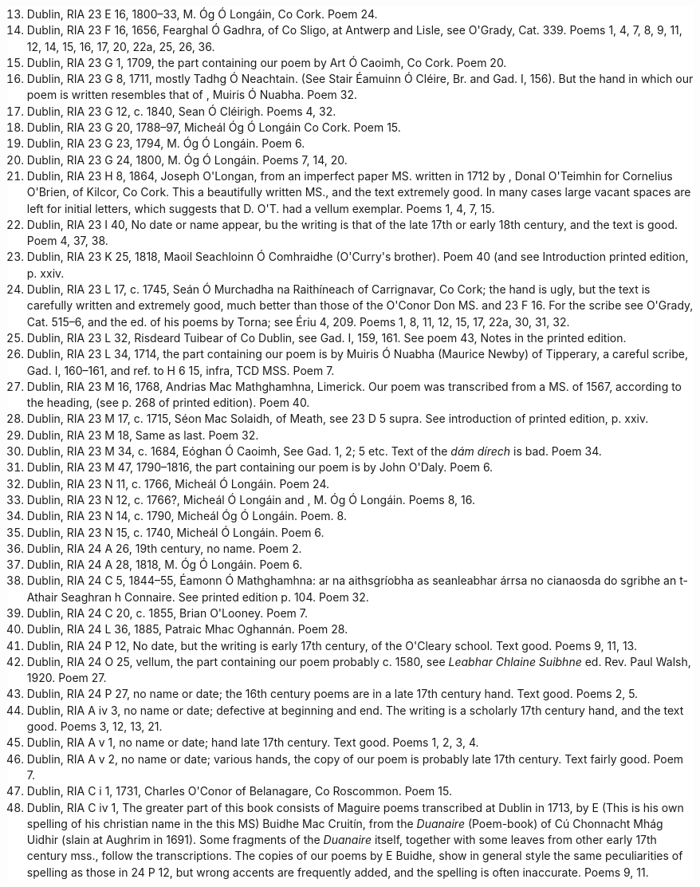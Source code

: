 13. Dublin, RIA 23 E 16, 1800–33, M. Óg Ó Longáin, Co Cork. Poem 24.
14. Dublin, RIA 23 F 16, 1656, Fearghal Ó Gadhra, of Co Sligo, at Antwerp and Lisle, see O'Grady, Cat. 339. Poems 1, 4, 7, 8, 9, 11, 12, 14, 15, 16, 17, 20, 22a, 25, 26, 36.
15. Dublin, RIA 23 G 1, 1709, the part containing our poem by Art Ó Caoimh, Co Cork. Poem 20.
16. Dublin, RIA 23 G 8, 1711, mostly Tadhg Ó Neachtain. (See Stair Éamuinn Ó Cléire, Br. and Gad. I, 156). But the hand in which our poem is written resembles that of , Muiris Ó Nuabha. Poem 32.
17. Dublin, RIA 23 G 12, c. 1840, Sean Ó Cléirigh. Poems 4, 32.
18. Dublin, RIA 23 G 20, 1788–97, Micheál Óg Ó Longáin Co Cork. Poem 15.
19. Dublin, RIA 23 G 23, 1794, M. Óg Ó Longáin. Poem 6.
20. Dublin, RIA 23 G 24, 1800, M. Óg Ó Longáin. Poems 7, 14, 20.
21. Dublin, RIA 23 H 8, 1864, Joseph O'Longan, from an imperfect paper MS. written in 1712 by , Donal O'Teimhin for Cornelius O'Brien, of Kilcor, Co Cork. This a beautifully written MS., and the text extremely good. In many cases large vacant spaces are left for initial letters, which suggests that D. O'T. had a vellum exemplar. Poems 1, 4, 7, 15.
22. Dublin, RIA 23 I 40, No date or name appear, bu the writing is that of the late 17th or early 18th century, and the text is good. Poem 4, 37, 38.
23. Dublin, RIA 23 K 25, 1818, Maoil Seachloinn Ó Comhraidhe (O'Curry's brother). Poem 40 (and see Introduction printed edition, p. xxiv.
24. Dublin, RIA 23 L 17, c. 1745, Seán Ó Murchadha na Raithíneach of Carrignavar, Co Cork; the hand is ugly, but the text is carefully written and extremely good, much better than those of the O'Conor Don MS. and 23 F 16. For the scribe see O'Grady, Cat. 515–6, and the ed. of his poems by Torna; see Ériu 4, 209. Poems 1, 8, 11, 12, 15, 17, 22a, 30, 31, 32.
25. Dublin, RIA 23 L 32, Risdeard Tuibear of Co Dublin, see Gad. I, 159, 161. See poem 43, Notes in the printed edition.
26. Dublin, RIA 23 L 34, 1714, the part containing our poem is by Muiris Ó Nuabha (Maurice Newby) of Tipperary, a careful scribe, Gad. I, 160–161, and ref. to H 6 15, infra, TCD MSS. Poem 7.
27. Dublin, RIA 23 M 16, 1768, Andrias Mac Mathghamhna, Limerick. Our poem was transcribed from a MS. of 1567, according to the heading, (see p. 268 of printed edition). Poem 40.
28. Dublin, RIA 23 M 17, c. 1715, Séon Mac Solaidh, of Meath, see 23 D 5 supra. See introduction of printed edition, p. xxiv.
29. Dublin, RIA 23 M 18, Same as last. Poem 32.
30. Dublin, RIA 23 M 34, c. 1684, Eóghan Ó Caoimh, See Gad. 1, 2; 5 etc. Text of the *dám dírech* is bad. Poem 34.
31. Dublin, RIA 23 M 47, 1790–1816, the part containing our poem is by John O'Daly. Poem 6.
32. Dublin, RIA 23 N 11, c. 1766, Micheál Ó Longáin. Poem 24.
33. Dublin, RIA 23 N 12, c. 1766?, Micheál Ó Longáin and , M. Óg Ó Longáin. Poems 8, 16.
34. Dublin, RIA 23 N 14, c. 1790, Micheál Óg Ó Longáin. Poem. 8.
35. Dublin, RIA 23 N 15, c. 1740, Micheál Ó Longáin. Poem 6.
36. Dublin, RIA 24 A 26, 19th century, no name. Poem 2.
37. Dublin, RIA 24 A 28, 1818, M. Óg Ó Longáin. Poem 6.
38. Dublin, RIA 24 C 5, 1844–55, Éamonn Ó Mathghamhna: ar na aithsgríobha as seanleabhar árrsa no cianaosda do sgribhe an t-Athair Seaghran h Connaire. See printed edition p. 104. Poem 32.
39. Dublin, RIA 24 C 20, c. 1855, Brian O'Looney. Poem 7.
40. Dublin, RIA 24 L 36, 1885, Patraic Mhac Oghannán. Poem 28.
41. Dublin, RIA 24 P 12, No date, but the writing is early 17th century, of the O'Cleary school. Text good. Poems 9, 11, 13.
42. Dublin, RIA 24 O 25, vellum, the part containing our poem probably c. 1580, see *Leabhar Chlaine Suibhne* ed. Rev. Paul Walsh, 1920. Poem 27.
43. Dublin, RIA 24 P 27, no name or date; the 16th century poems are in a late 17th century hand. Text good. Poems 2, 5.
44. Dublin, RIA A iv 3, no name or date; defective at beginning and end. The writing is a scholarly 17th century hand, and the text good. Poems 3, 12, 13, 21.
45. Dublin, RIA A v 1, no name or date; hand late 17th century. Text good. Poems 1, 2, 3, 4.
46. Dublin, RIA A v 2, no name or date; various hands, the copy of our poem is probably late 17th century. Text fairly good. Poem 7.
47. Dublin, RIA C i 1, 1731, Charles O'Conor of Belanagare, Co Roscommon. Poem 15.
48. Dublin, RIA C iv 1, The greater part of this book consists of Maguire poems transcribed at Dublin in 1713, by E (This is his own spelling of his christian name in the this MS) Buidhe Mac Cruitín, from the *Duanaire* (Poem-book) of Cú Chonnacht Mhág Uidhir (slain at Aughrim in 1691). Some fragments of the *Duanaire* itself, together with some leaves from other early 17th century mss., follow the transcriptions. The copies of our poems by E Buidhe, show in general style the same peculiarities of spelling as those in 24 P 12, but wrong accents are frequently added, and the spelling is often inaccurate. Poems 9, 11.